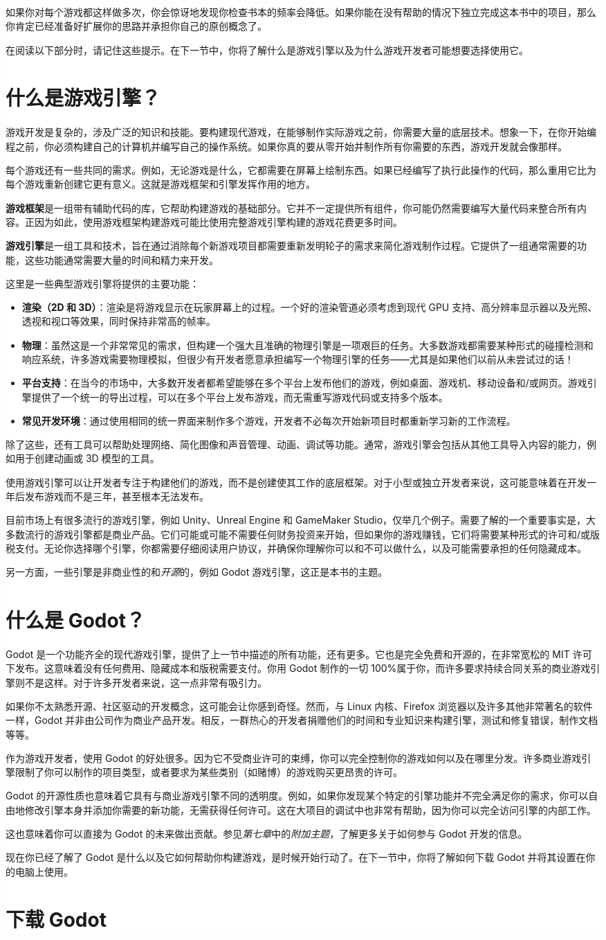 如果你对每个游戏都这样做多次，你会惊讶地发现你检查书本的频率会降低。如果你能在没有帮助的情况下独立完成这本书中的项目，那么你肯定已经准备好扩展你的思路并承担你自己的原创概念了。

在阅读以下部分时，请记住这些提示。在下一节中，你将了解什么是游戏引擎以及为什么游戏开发者可能想要选择使用它。

# 什么是游戏引擎？

游戏开发是复杂的，涉及广泛的知识和技能。要构建现代游戏，在能够制作实际游戏之前，你需要大量的底层技术。想象一下，在你开始编程之前，你必须构建自己的计算机并编写自己的操作系统。如果你真的要从零开始并制作所有你需要的东西，游戏开发就会像那样。

每个游戏还有一些共同的需求。例如，无论游戏是什么，它都需要在屏幕上绘制东西。如果已经编写了执行此操作的代码，那么重用它比为每个游戏重新创建它更有意义。这就是游戏框架和引擎发挥作用的地方。

**游戏框架**是一组带有辅助代码的库，它帮助构建游戏的基础部分。它并不一定提供所有组件，你可能仍然需要编写大量代码来整合所有内容。正因为如此，使用游戏框架构建游戏可能比使用完整游戏引擎构建的游戏花费更多时间。

**游戏引擎**是一组工具和技术，旨在通过消除每个新游戏项目都需要重新发明轮子的需求来简化游戏制作过程。它提供了一组通常需要的功能，这些功能通常需要大量的时间和精力来开发。

这里是一些典型游戏引擎将提供的主要功能：

+   **渲染（2D 和 3D）**：渲染是将游戏显示在玩家屏幕上的过程。一个好的渲染管道必须考虑到现代 GPU 支持、高分辨率显示器以及光照、透视和视口等效果，同时保持非常高的帧率。

+   **物理**：虽然这是一个非常常见的需求，但构建一个强大且准确的物理引擎是一项艰巨的任务。大多数游戏都需要某种形式的碰撞检测和响应系统，许多游戏需要物理模拟，但很少有开发者愿意承担编写一个物理引擎的任务——尤其是如果他们以前从未尝试过的话！

+   **平台支持**：在当今的市场中，大多数开发者都希望能够在多个平台上发布他们的游戏，例如桌面、游戏机、移动设备和/或网页。游戏引擎提供了一个统一的导出过程，可以在多个平台上发布游戏，而无需重写游戏代码或支持多个版本。

+   **常见开发环境**：通过使用相同的统一界面来制作多个游戏，开发者不必每次开始新项目时都重新学习新的工作流程。

除了这些，还有工具可以帮助处理网络、简化图像和声音管理、动画、调试等功能。通常，游戏引擎会包括从其他工具导入内容的能力，例如用于创建动画或 3D 模型的工具。

使用游戏引擎可以让开发者专注于构建他们的游戏，而不是创建使其工作的底层框架。对于小型或独立开发者来说，这可能意味着在开发一年后发布游戏而不是三年，甚至根本无法发布。

目前市场上有很多流行的游戏引擎，例如 Unity、Unreal Engine 和 GameMaker Studio，仅举几个例子。需要了解的一个重要事实是，大多数流行的游戏引擎都是商业产品。它们可能或可能不需要任何财务投资来开始，但如果你的游戏赚钱，它们将需要某种形式的许可和/或版税支付。无论你选择哪个引擎，你都需要仔细阅读用户协议，并确保你理解你可以和不可以做什么，以及可能需要承担的任何隐藏成本。

另一方面，一些引擎是非商业性的和*开源*的，例如 Godot 游戏引擎，这正是本书的主题。

# 什么是 Godot？

Godot 是一个功能齐全的现代游戏引擎，提供了上一节中描述的所有功能，还有更多。它也是完全免费和开源的，在非常宽松的 MIT 许可下发布。这意味着没有任何费用、隐藏成本和版税需要支付。你用 Godot 制作的一切 100%属于你，而许多要求持续合同关系的商业游戏引擎则不是这样。对于许多开发者来说，这一点非常有吸引力。

如果你不太熟悉开源、社区驱动的开发概念，这可能会让你感到奇怪。然而，与 Linux 内核、Firefox 浏览器以及许多其他非常著名的软件一样，Godot 并非由公司作为商业产品开发。相反，一群热心的开发者捐赠他们的时间和专业知识来构建引擎，测试和修复错误，制作文档等等。

作为游戏开发者，使用 Godot 的好处很多。因为它不受商业许可的束缚，你可以完全控制你的游戏如何以及在哪里分发。许多商业游戏引擎限制了你可以制作的项目类型，或者要求为某些类别（如赌博）的游戏购买更昂贵的许可。 

Godot 的开源性质也意味着它具有与商业游戏引擎不同的透明度。例如，如果你发现某个特定的引擎功能并不完全满足你的需求，你可以自由地修改引擎本身并添加你需要的新功能，无需获得任何许可。这在大项目的调试中也非常有帮助，因为你可以完全访问引擎的内部工作。

这也意味着你可以直接为 Godot 的未来做出贡献。参见*第七章*中的*附加主题*，了解更多关于如何参与 Godot 开发的信息。

现在你已经了解了 Godot 是什么以及它如何帮助你构建游戏，是时候开始行动了。在下一节中，你将了解如何下载 Godot 并将其设置在你的电脑上使用。

# 下载 Godot
